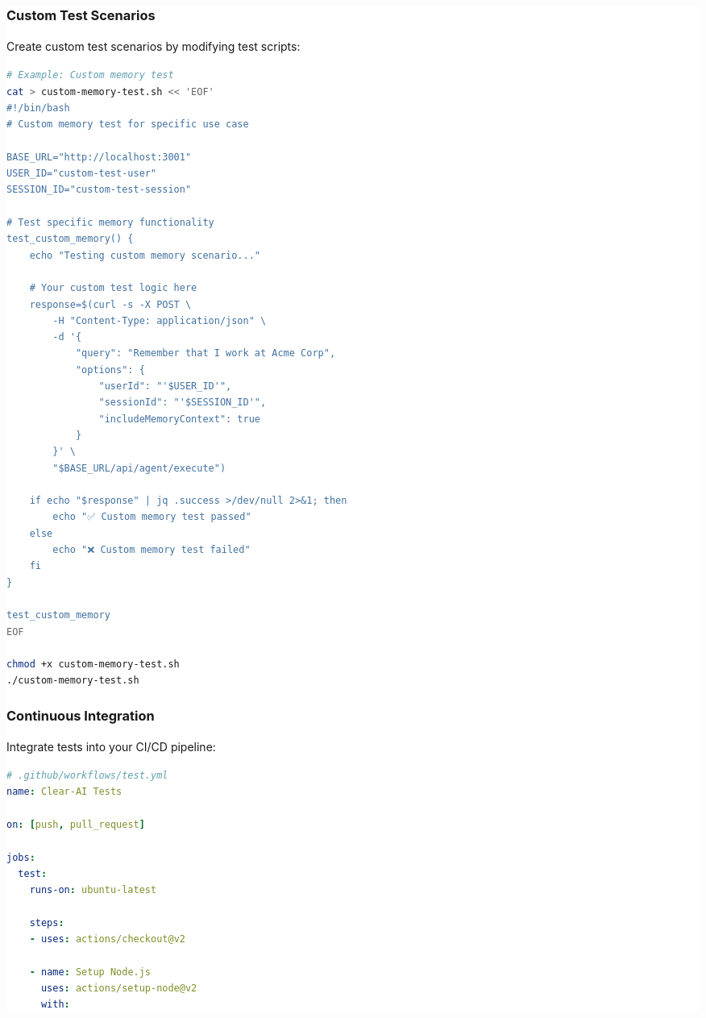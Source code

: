 ### Custom Test Scenarios

Create custom test scenarios by modifying test scripts:

```bash
# Example: Custom memory test
cat > custom-memory-test.sh << 'EOF'
#!/bin/bash
# Custom memory test for specific use case

BASE_URL="http://localhost:3001"
USER_ID="custom-test-user"
SESSION_ID="custom-test-session"

# Test specific memory functionality
test_custom_memory() {
    echo "Testing custom memory scenario..."
    
    # Your custom test logic here
    response=$(curl -s -X POST \
        -H "Content-Type: application/json" \
        -d '{
            "query": "Remember that I work at Acme Corp",
            "options": {
                "userId": "'$USER_ID'",
                "sessionId": "'$SESSION_ID'",
                "includeMemoryContext": true
            }
        }' \
        "$BASE_URL/api/agent/execute")
    
    if echo "$response" | jq .success >/dev/null 2>&1; then
        echo "✅ Custom memory test passed"
    else
        echo "❌ Custom memory test failed"
    fi
}

test_custom_memory
EOF

chmod +x custom-memory-test.sh
./custom-memory-test.sh
```

### Continuous Integration

Integrate tests into your CI/CD pipeline:

```yaml
# .github/workflows/test.yml
name: Clear-AI Tests

on: [push, pull_request]

jobs:
  test:
    runs-on: ubuntu-latest
    
    steps:
    - uses: actions/checkout@v2
    
    - name: Setup Node.js
      uses: actions/setup-node@v2
      with:
```